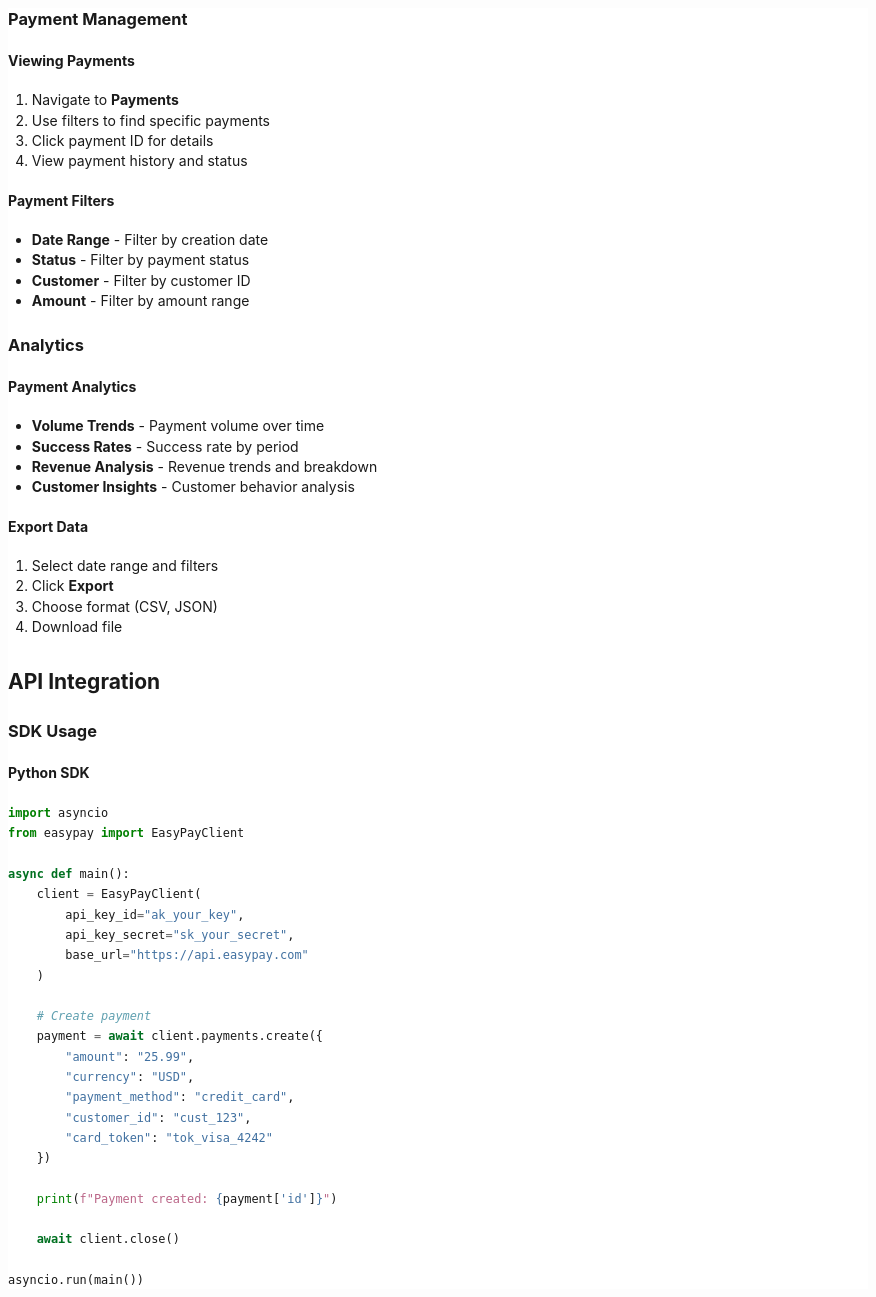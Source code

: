 ### Payment Management

#### Viewing Payments

1. Navigate to **Payments**
2. Use filters to find specific payments
3. Click payment ID for details
4. View payment history and status

#### Payment Filters

- **Date Range** - Filter by creation date
- **Status** - Filter by payment status
- **Customer** - Filter by customer ID
- **Amount** - Filter by amount range

### Analytics

#### Payment Analytics

- **Volume Trends** - Payment volume over time
- **Success Rates** - Success rate by period
- **Revenue Analysis** - Revenue trends and breakdown
- **Customer Insights** - Customer behavior analysis

#### Export Data

1. Select date range and filters
2. Click **Export**
3. Choose format (CSV, JSON)
4. Download file

## API Integration

### SDK Usage

#### Python SDK

```python
import asyncio
from easypay import EasyPayClient

async def main():
    client = EasyPayClient(
        api_key_id="ak_your_key",
        api_key_secret="sk_your_secret",
        base_url="https://api.easypay.com"
    )
    
    # Create payment
    payment = await client.payments.create({
        "amount": "25.99",
        "currency": "USD",
        "payment_method": "credit_card",
        "customer_id": "cust_123",
        "card_token": "tok_visa_4242"
    })
    
    print(f"Payment created: {payment['id']}")
    
    await client.close()

asyncio.run(main())
```
